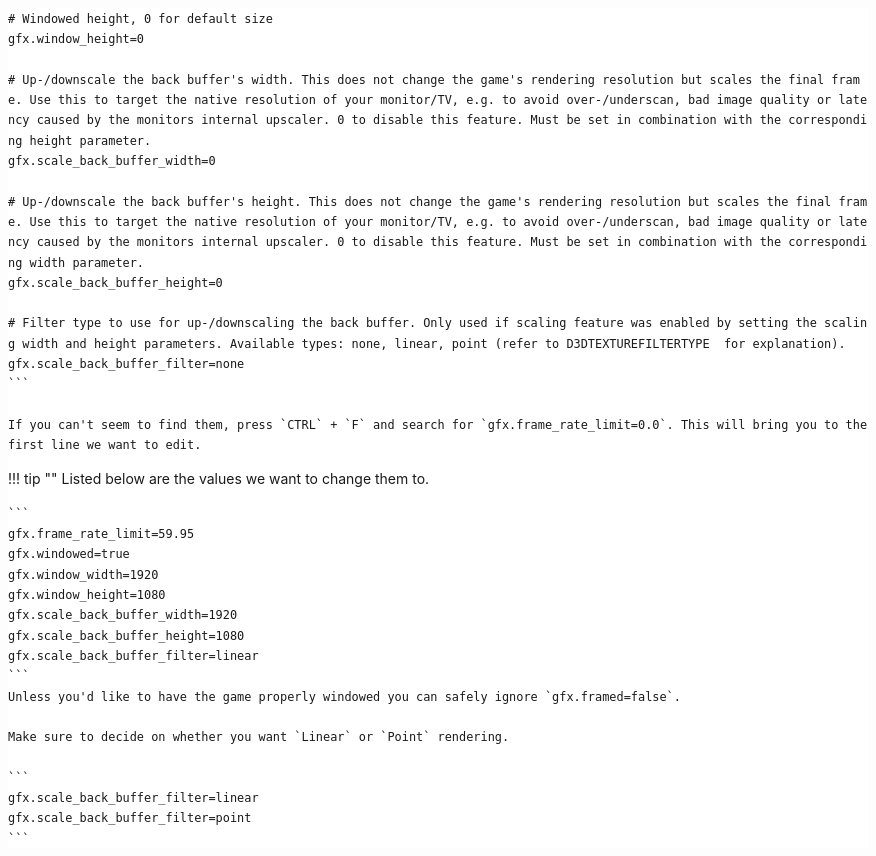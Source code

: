     # Windowed height, 0 for default size
    gfx.window_height=0

    # Up-/downscale the back buffer's width. This does not change the game's rendering resolution but scales the final frame. Use this to target the native resolution of your monitor/TV, e.g. to avoid over-/underscan, bad image quality or latency caused by the monitors internal upscaler. 0 to disable this feature. Must be set in combination with the corresponding height parameter.
    gfx.scale_back_buffer_width=0

    # Up-/downscale the back buffer's height. This does not change the game's rendering resolution but scales the final frame. Use this to target the native resolution of your monitor/TV, e.g. to avoid over-/underscan, bad image quality or latency caused by the monitors internal upscaler. 0 to disable this feature. Must be set in combination with the corresponding width parameter.
    gfx.scale_back_buffer_height=0

    # Filter type to use for up-/downscaling the back buffer. Only used if scaling feature was enabled by setting the scaling width and height parameters. Available types: none, linear, point (refer to D3DTEXTUREFILTERTYPE  for explanation).
    gfx.scale_back_buffer_filter=none
    ```
    
    If you can't seem to find them, press `CTRL` + `F` and search for `gfx.frame_rate_limit=0.0`. This will bring you to the first line we want to edit.
    
!!! tip ""
    Listed below are the values we want to change them to.
    
    ```
    gfx.frame_rate_limit=59.95
    gfx.windowed=true
    gfx.window_width=1920
    gfx.window_height=1080
    gfx.scale_back_buffer_width=1920
    gfx.scale_back_buffer_height=1080
    gfx.scale_back_buffer_filter=linear
    ```
    Unless you'd like to have the game properly windowed you can safely ignore `gfx.framed=false`.

    Make sure to decide on whether you want `Linear` or `Point` rendering.

    ```
    gfx.scale_back_buffer_filter=linear
    gfx.scale_back_buffer_filter=point
    ```
